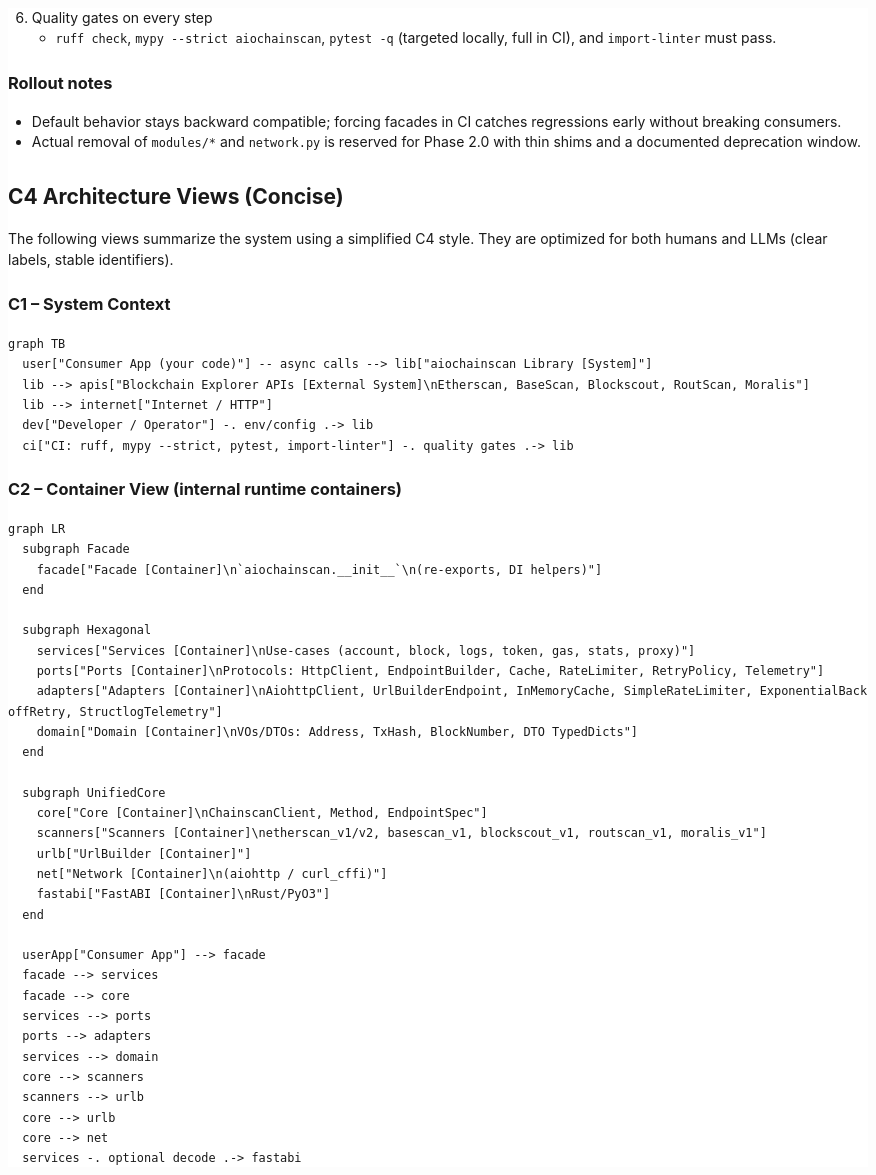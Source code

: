 6) Quality gates on every step
   - `ruff check`, `mypy --strict aiochainscan`, `pytest -q` (targeted locally, full in CI), and `import-linter` must pass.

### Rollout notes
- Default behavior stays backward compatible; forcing facades in CI catches regressions early without breaking consumers.
- Actual removal of `modules/*` and `network.py` is reserved for Phase 2.0 with thin shims and a documented deprecation window.

## C4 Architecture Views (Concise)

The following views summarize the system using a simplified C4 style. They are optimized for both humans and LLMs (clear labels, stable identifiers).

### C1 – System Context

```mermaid
graph TB
  user["Consumer App (your code)"] -- async calls --> lib["aiochainscan Library [System]"]
  lib --> apis["Blockchain Explorer APIs [External System]\nEtherscan, BaseScan, Blockscout, RoutScan, Moralis"]
  lib --> internet["Internet / HTTP"]
  dev["Developer / Operator"] -. env/config .-> lib
  ci["CI: ruff, mypy --strict, pytest, import-linter"] -. quality gates .-> lib
```

### C2 – Container View (internal runtime containers)

```mermaid
graph LR
  subgraph Facade
    facade["Facade [Container]\n`aiochainscan.__init__`\n(re-exports, DI helpers)"]
  end

  subgraph Hexagonal
    services["Services [Container]\nUse-cases (account, block, logs, token, gas, stats, proxy)"]
    ports["Ports [Container]\nProtocols: HttpClient, EndpointBuilder, Cache, RateLimiter, RetryPolicy, Telemetry"]
    adapters["Adapters [Container]\nAiohttpClient, UrlBuilderEndpoint, InMemoryCache, SimpleRateLimiter, ExponentialBackoffRetry, StructlogTelemetry"]
    domain["Domain [Container]\nVOs/DTOs: Address, TxHash, BlockNumber, DTO TypedDicts"]
  end

  subgraph UnifiedCore
    core["Core [Container]\nChainscanClient, Method, EndpointSpec"]
    scanners["Scanners [Container]\netherscan_v1/v2, basescan_v1, blockscout_v1, routscan_v1, moralis_v1"]
    urlb["UrlBuilder [Container]"]
    net["Network [Container]\n(aiohttp / curl_cffi)"]
    fastabi["FastABI [Container]\nRust/PyO3"]
  end

  userApp["Consumer App"] --> facade
  facade --> services
  facade --> core
  services --> ports
  ports --> adapters
  services --> domain
  core --> scanners
  scanners --> urlb
  core --> urlb
  core --> net
  services -. optional decode .-> fastabi
```